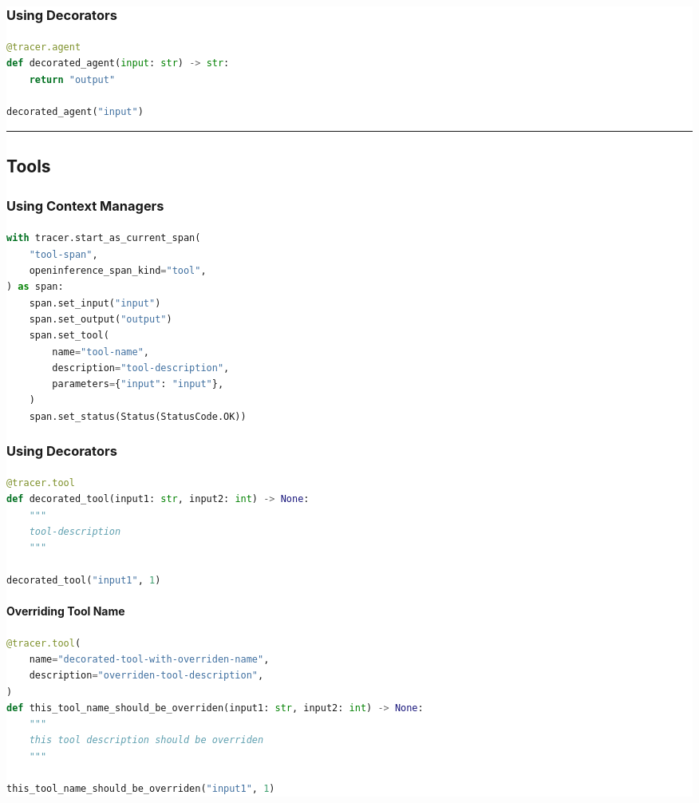 ### Using Decorators

```python
@tracer.agent
def decorated_agent(input: str) -> str:
    return "output"

decorated_agent("input")
```

***

## Tools

### Using Context Managers

```python
with tracer.start_as_current_span(
    "tool-span",
    openinference_span_kind="tool",
) as span:
    span.set_input("input")
    span.set_output("output")
    span.set_tool(
        name="tool-name",
        description="tool-description",
        parameters={"input": "input"},
    )
    span.set_status(Status(StatusCode.OK))
```

### Using Decorators

```python
@tracer.tool
def decorated_tool(input1: str, input2: int) -> None:
    """
    tool-description
    """

decorated_tool("input1", 1)
```

#### Overriding Tool Name

```python
@tracer.tool(
    name="decorated-tool-with-overriden-name",
    description="overriden-tool-description",
)
def this_tool_name_should_be_overriden(input1: str, input2: int) -> None:
    """
    this tool description should be overriden
    """

this_tool_name_should_be_overriden("input1", 1)
```
